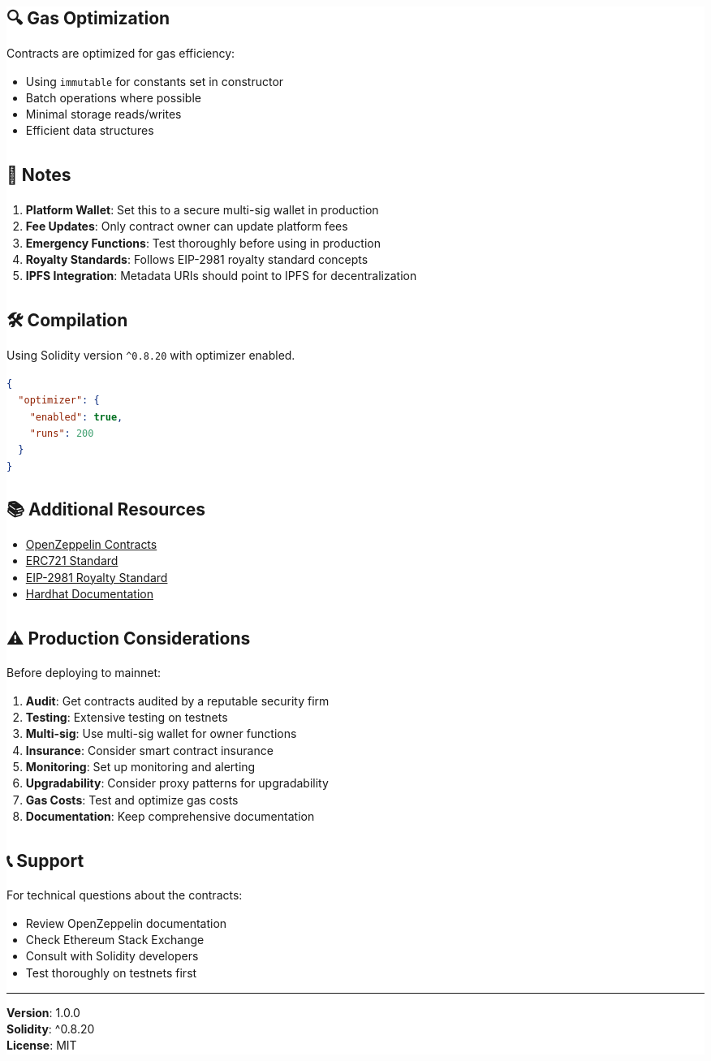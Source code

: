 ## 🔍 Gas Optimization

Contracts are optimized for gas efficiency:
- Using `immutable` for constants set in constructor
- Batch operations where possible
- Minimal storage reads/writes
- Efficient data structures

## 📝 Notes

1. **Platform Wallet**: Set this to a secure multi-sig wallet in production
2. **Fee Updates**: Only contract owner can update platform fees
3. **Emergency Functions**: Test thoroughly before using in production
4. **Royalty Standards**: Follows EIP-2981 royalty standard concepts
5. **IPFS Integration**: Metadata URIs should point to IPFS for decentralization

## 🛠️ Compilation

Using Solidity version `^0.8.20` with optimizer enabled.

```json
{
  "optimizer": {
    "enabled": true,
    "runs": 200
  }
}
```

## 📚 Additional Resources

- [OpenZeppelin Contracts](https://docs.openzeppelin.com/contracts/)
- [ERC721 Standard](https://eips.ethereum.org/EIPS/eip-721)
- [EIP-2981 Royalty Standard](https://eips.ethereum.org/EIPS/eip-2981)
- [Hardhat Documentation](https://hardhat.org/docs)

## ⚠️ Production Considerations

Before deploying to mainnet:

1. **Audit**: Get contracts audited by a reputable security firm
2. **Testing**: Extensive testing on testnets
3. **Multi-sig**: Use multi-sig wallet for owner functions
4. **Insurance**: Consider smart contract insurance
5. **Monitoring**: Set up monitoring and alerting
6. **Upgradability**: Consider proxy patterns for upgradability
7. **Gas Costs**: Test and optimize gas costs
8. **Documentation**: Keep comprehensive documentation

## 📞 Support

For technical questions about the contracts:
- Review OpenZeppelin documentation
- Check Ethereum Stack Exchange
- Consult with Solidity developers
- Test thoroughly on testnets first

---

**Version**: 1.0.0  
**Solidity**: ^0.8.20  
**License**: MIT
